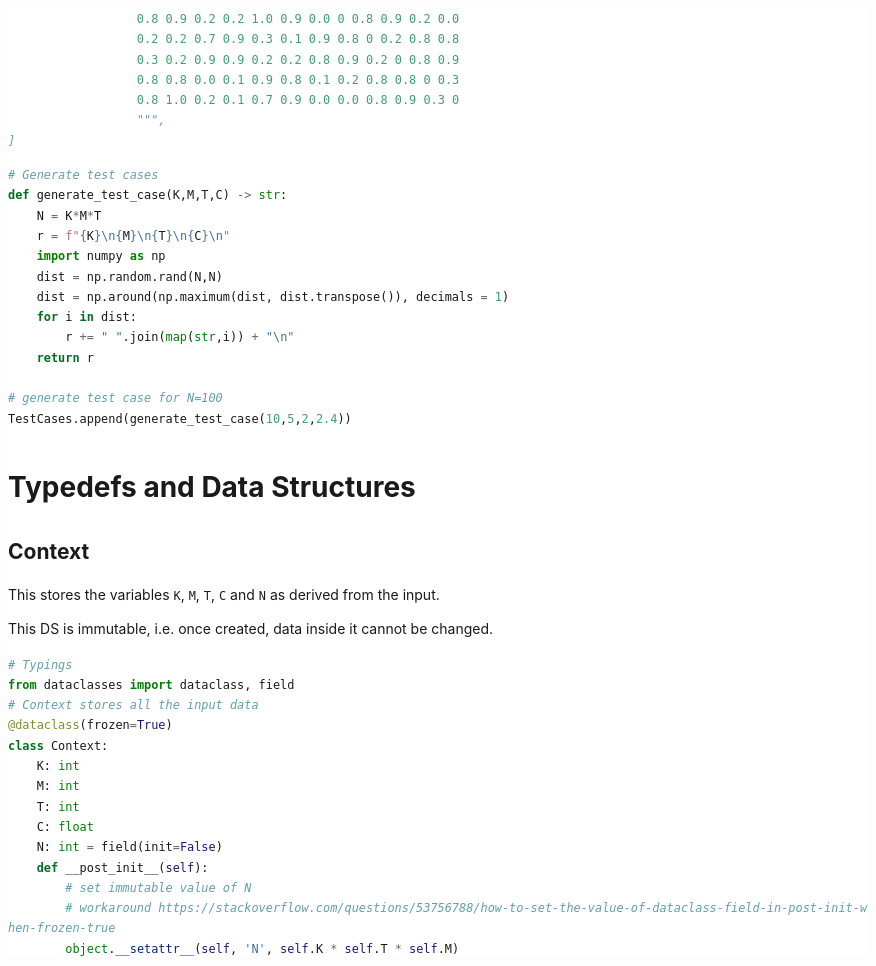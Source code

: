 ```python executionInfo={"elapsed": 7735, "status": "ok", "timestamp": 1601111599805, "user": {"displayName": "Jaideep Singh Heer (M20CS056)", "photoUrl": "", "userId": "05136112523110687861"}, "user_tz": -330} id="7iWIuLVgWaxO"
                  0.8 0.9 0.2 0.2 1.0 0.9 0.0 0 0.8 0.9 0.2 0.0
                  0.2 0.2 0.7 0.9 0.3 0.1 0.9 0.8 0 0.2 0.8 0.8
                  0.3 0.2 0.9 0.9 0.2 0.2 0.8 0.9 0.2 0 0.8 0.9
                  0.8 0.8 0.0 0.1 0.9 0.8 0.1 0.2 0.8 0.8 0 0.3
                  0.8 1.0 0.2 0.1 0.7 0.9 0.0 0.0 0.8 0.9 0.3 0
                  """,
]
```

```python executionInfo={"elapsed": 7724, "status": "ok", "timestamp": 1601111599806, "user": {"displayName": "Jaideep Singh Heer (M20CS056)", "photoUrl": "", "userId": "05136112523110687861"}, "user_tz": -330} id="op_eHI3Axqas"
# Generate test cases
def generate_test_case(K,M,T,C) -> str:
    N = K*M*T
    r = f"{K}\n{M}\n{T}\n{C}\n"
    import numpy as np
    dist = np.random.rand(N,N)
    dist = np.around(np.maximum(dist, dist.transpose()), decimals = 1)
    for i in dist:
        r += " ".join(map(str,i)) + "\n"
    return r

# generate test case for N=100
TestCases.append(generate_test_case(10,5,2,2.4))
```


# Typedefs and Data Structures



## Context
This stores the variables `K`, `M`, `T`, `C` and `N` as derived from the input.

This DS is immutable, i.e. once created, data inside it cannot be changed.


```python executionInfo={"elapsed": 7715, "status": "ok", "timestamp": 1601111599807, "user": {"displayName": "Jaideep Singh Heer (M20CS056)", "photoUrl": "", "userId": "05136112523110687861"}, "user_tz": -330} id="oAm4yZ7Q7cQI"
# Typings
from dataclasses import dataclass, field
# Context stores all the input data
@dataclass(frozen=True)
class Context:
    K: int
    M: int
    T: int
    C: float
    N: int = field(init=False)
    def __post_init__(self):
        # set immutable value of N
        # workaround https://stackoverflow.com/questions/53756788/how-to-set-the-value-of-dataclass-field-in-post-init-when-frozen-true
        object.__setattr__(self, 'N', self.K * self.T * self.M)
```
